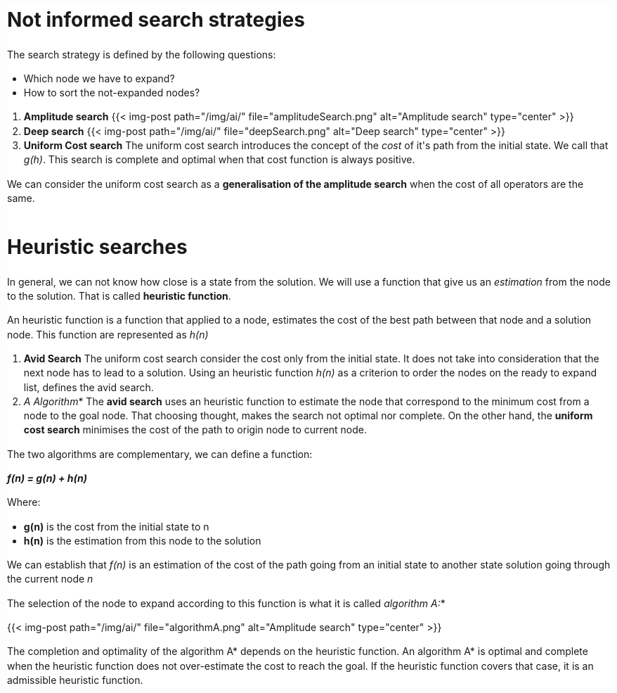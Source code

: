 # Not informed search strategies

The search strategy is defined by the following questions:

* Which node we have to expand?
* How to sort the not-expanded nodes?

1. **Amplitude search**
{{< img-post path="/img/ai/" file="amplitudeSearch.png" alt="Amplitude search" type="center" >}}
1. **Deep search**
{{< img-post path="/img/ai/" file="deepSearch.png" alt="Deep search" type="center" >}}
1. **Uniform Cost search**
The uniform cost search introduces the concept of the _cost_ of it's path from the initial state. We call that _g(h)_. This search is complete and optimal when that cost function is always positive.

We can consider the uniform cost search as a **generalisation of the amplitude search** when the cost of all operators are the same.

# Heuristic searches

In general, we can not know how close is a state from the solution. We will use a function that give us an _estimation_ from the node to the solution. That is called **heuristic function**.

An heuristic function is a function that applied to a node, estimates the cost of the best path between that node and a solution node. This function are represented as _h(n)_

1. **Avid Search**
The uniform cost search consider the cost only from the initial state. It does not take into consideration that the next node has to lead to a solution. Using an heuristic function _h(n)_ as a criterion to order the nodes on the ready to expand list, defines the avid search.
1. **A* Algorithm**
The **avid search** uses an heuristic function to estimate the node that correspond to the minimum cost from a node to the goal node. That choosing thought, makes the search not optimal nor complete. On the other hand, the **uniform cost search** minimises the cost of the path to origin node to current node.

The two algorithms are complementary, we can define a function:

**_f(n) = g(n) + h(n)_**

Where:

* **g(n)** is the cost from the initial state to n
* **h(n)** is the estimation from this node to the solution

We can establish that _f(n)_ is an estimation of the cost of the path going from an initial state to another state solution going through the current node _n_

The selection of the node to expand according to this function is what it is called **algorithm A*:**

{{< img-post path="/img/ai/" file="algorithmA.png" alt="Amplitude search" type="center" >}}

The completion and optimality of the algorithm A* depends on the heuristic function. An algorithm A* is optimal and complete when the heuristic function does not over-estimate the cost to reach the goal. If the heuristic function covers that case, it is an admissible heuristic function.
